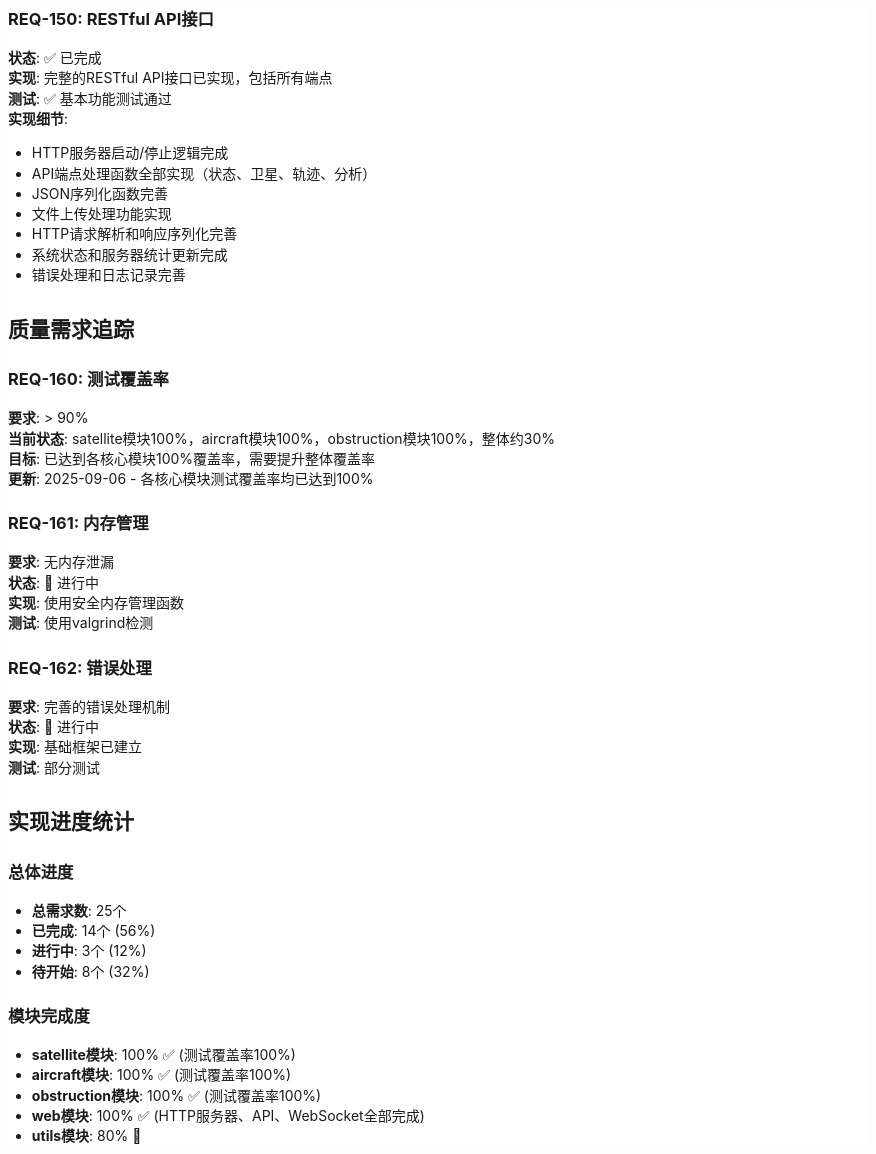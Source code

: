 ### REQ-150: RESTful API接口
**状态**: ✅ 已完成  
**实现**: 完整的RESTful API接口已实现，包括所有端点  
**测试**: ✅ 基本功能测试通过  
**实现细节**:
- HTTP服务器启动/停止逻辑完成
- API端点处理函数全部实现（状态、卫星、轨迹、分析）
- JSON序列化函数完善
- 文件上传处理功能实现
- HTTP请求解析和响应序列化完善
- 系统状态和服务器统计更新完成
- 错误处理和日志记录完善

## 质量需求追踪

### REQ-160: 测试覆盖率
**要求**: > 90%  
**当前状态**: satellite模块100%，aircraft模块100%，obstruction模块100%，整体约30%  
**目标**: 已达到各核心模块100%覆盖率，需要提升整体覆盖率  
**更新**: 2025-09-06 - 各核心模块测试覆盖率均已达到100%

### REQ-161: 内存管理
**要求**: 无内存泄漏  
**状态**: 🔄 进行中  
**实现**: 使用安全内存管理函数  
**测试**: 使用valgrind检测

### REQ-162: 错误处理
**要求**: 完善的错误处理机制  
**状态**: 🔄 进行中  
**实现**: 基础框架已建立  
**测试**: 部分测试

## 实现进度统计

### 总体进度
- **总需求数**: 25个
- **已完成**: 14个 (56%)
- **进行中**: 3个 (12%)
- **待开始**: 8个 (32%)

### 模块完成度
- **satellite模块**: 100% ✅ (测试覆盖率100%)
- **aircraft模块**: 100% ✅ (测试覆盖率100%)
- **obstruction模块**: 100% ✅ (测试覆盖率100%)
- **web模块**: 100% ✅ (HTTP服务器、API、WebSocket全部完成)
- **utils模块**: 80% 🔄
